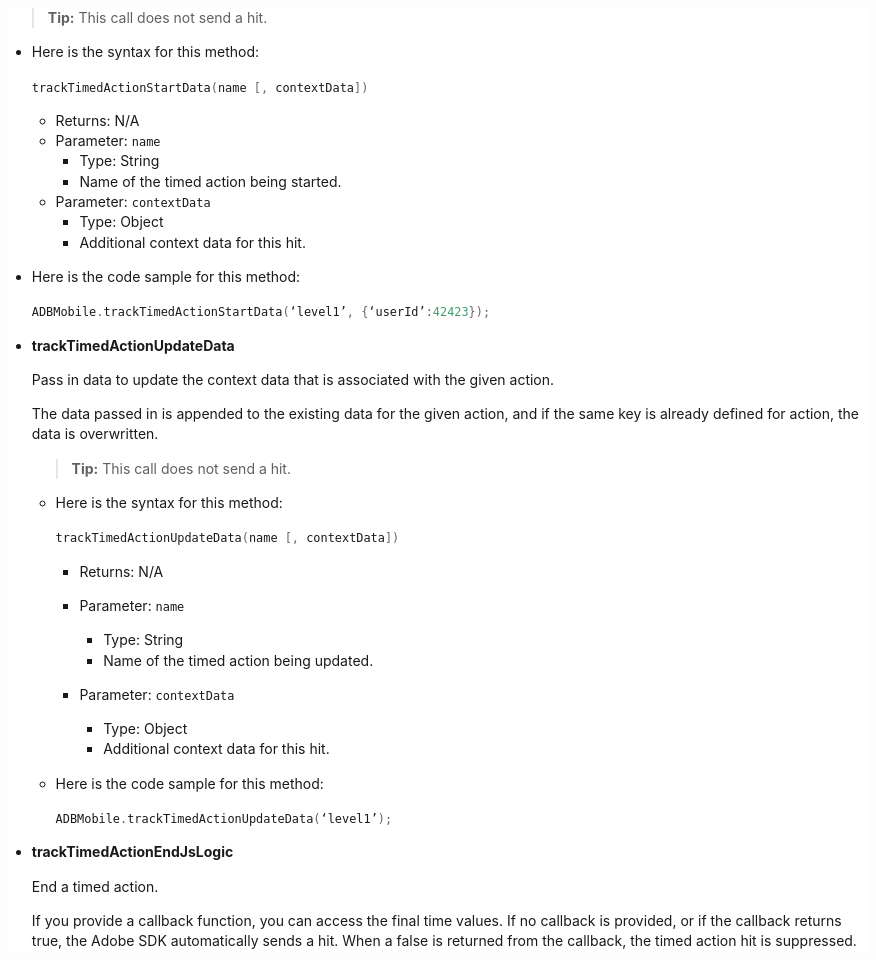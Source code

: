   > **Tip:** This call does not send a hit.

  * Here is the syntax for this method:

    ```objective-c
    trackTimedActionStartData(name [, contextData])
    ```

    * Returns: N/A
    * Parameter: `name`
      * Type: String
      * Name of the timed action being started.
    * Parameter: `contextData`
      * Type: Object
      * Additional context data for this hit.

  * Here is the code sample for this method:

    ```objective-c
    ADBMobile.trackTimedActionStartData(‘level1’, {‘userId’:42423});
    ```

* **trackTimedActionUpdateData**

  Pass in data to update the context data that is associated with the given action.

  The data passed in is appended to the existing data for the given action, and if the same key is already defined for action, the data is overwritten.

  > **Tip:** This call does not send a hit.

  * Here is the syntax for this method:

    ```objective-c
    trackTimedActionUpdateData(name [, contextData])
    ```

    * Returns: N/A
    * Parameter: `name`
      * Type: String
      * Name of the timed action being updated.

    * Parameter: `contextData`
      * Type: Object
      * Additional context data for this hit.

  * Here is the code sample for this method:

    ```objective-c
    ADBMobile.trackTimedActionUpdateData(‘level1’);
    ```

* **trackTimedActionEndJsLogic**

  End a timed action.

  If you provide a callback function, you can access the final time values. If no callback is provided, or if the callback returns true, the Adobe SDK automatically sends a hit. When a false is returned from the callback, the timed action hit is suppressed.
